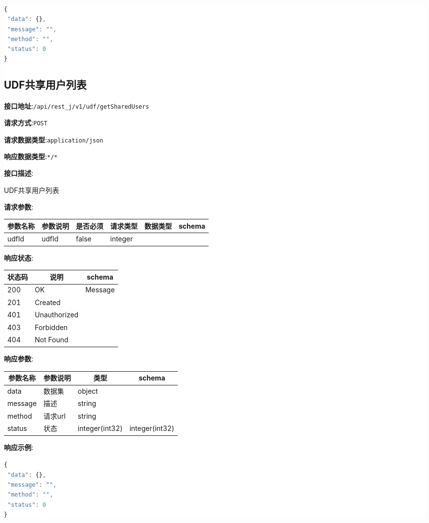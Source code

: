 ```javascript
{
 "data": {},
 "message": "",
 "method": "",
 "status": 0
}
```

## UDF共享用户列表

**接口地址**:`/api/rest_j/v1/udf/getSharedUsers`

**请求方式**:`POST`

**请求数据类型**:`application/json`

**响应数据类型**:`*/*`

**接口描述**:<p>UDF共享用户列表</p>

**请求参数**:

| 参数名称 | 参数说明 |  是否必须   | 请求类型 | 数据类型 | schema |
| -------- | -------- | ----- | -------- | -------- | ------ |
|udfId|udfId|false|integer|

**响应状态**:

| 状态码 | 说明 | schema |
| -------- | -------- | ----- |
|200|OK|Message|
|201|Created|
|401|Unauthorized|
|403|Forbidden|
|404|Not Found|

**响应参数**:

| 参数名称 | 参数说明 | 类型 | schema |
| -------- | -------- | ----- |----- |
|data|数据集|object|
|message|描述|string|
|method|请求url|string|
|status|状态|integer(int32)|integer(int32)|

**响应示例**:

```javascript
{
 "data": {},
 "message": "",
 "method": "",
 "status": 0
}
```
